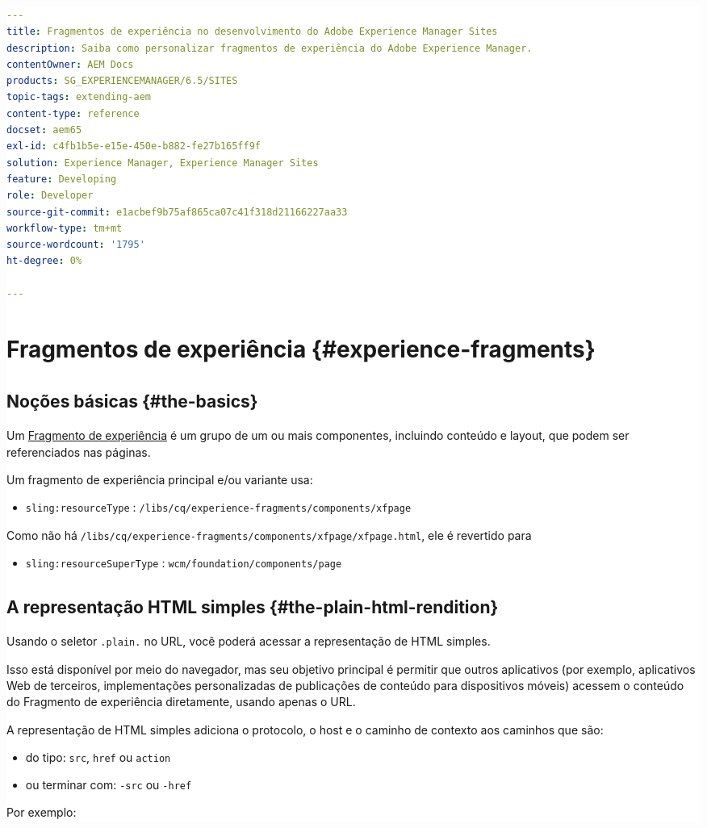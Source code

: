 ```yaml
---
title: Fragmentos de experiência no desenvolvimento do Adobe Experience Manager Sites
description: Saiba como personalizar fragmentos de experiência do Adobe Experience Manager.
contentOwner: AEM Docs
products: SG_EXPERIENCEMANAGER/6.5/SITES
topic-tags: extending-aem
content-type: reference
docset: aem65
exl-id: c4fb1b5e-e15e-450e-b882-fe27b165ff9f
solution: Experience Manager, Experience Manager Sites
feature: Developing
role: Developer
source-git-commit: e1acbef9b75af865ca07c41f318d21166227aa33
workflow-type: tm+mt
source-wordcount: '1795'
ht-degree: 0%

---
```


# Fragmentos de experiência {#experience-fragments}

## Noções básicas {#the-basics}

Um [Fragmento de experiência](/help/sites-authoring/experience-fragments.md) é um grupo de um ou mais componentes, incluindo conteúdo e layout, que podem ser referenciados nas páginas.

Um fragmento de experiência principal e/ou variante usa:

* `sling:resourceType` : `/libs/cq/experience-fragments/components/xfpage`

Como não há `/libs/cq/experience-fragments/components/xfpage/xfpage.html`, ele é revertido para

* `sling:resourceSuperType` : `wcm/foundation/components/page`

## A representação HTML simples {#the-plain-html-rendition}

Usando o seletor `.plain.` no URL, você poderá acessar a representação de HTML simples.

Isso está disponível por meio do navegador, mas seu objetivo principal é permitir que outros aplicativos (por exemplo, aplicativos Web de terceiros, implementações personalizadas de publicações de conteúdo para dispositivos móveis) acessem o conteúdo do Fragmento de experiência diretamente, usando apenas o URL.

A representação de HTML simples adiciona o protocolo, o host e o caminho de contexto aos caminhos que são:

* do tipo: `src`, `href` ou `action`

* ou terminar com: `-src` ou `-href`

Por exemplo:
